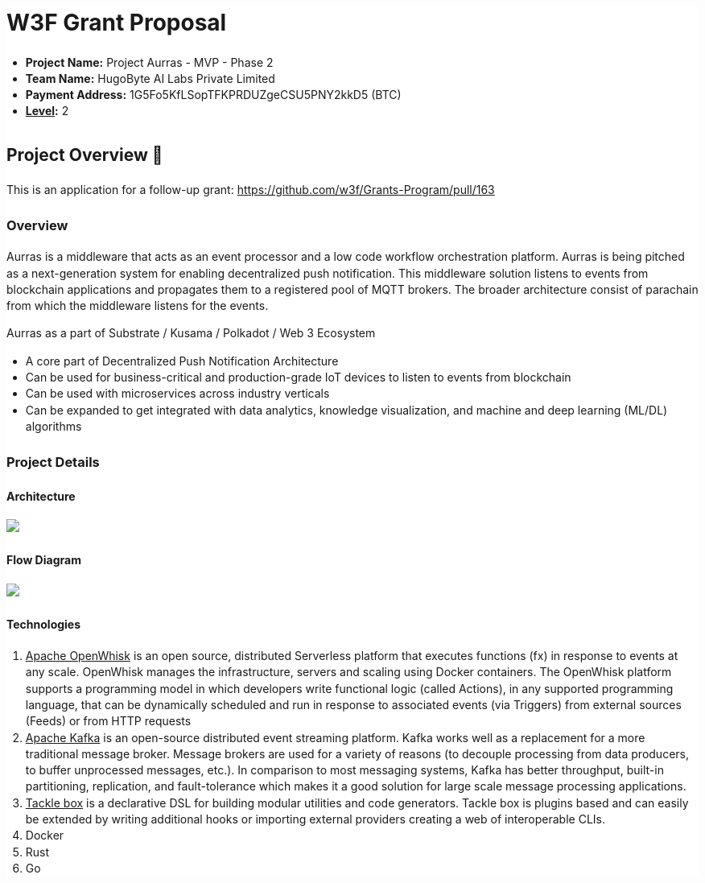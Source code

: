 # W3F Grant Proposal

- **Project Name:** Project Aurras - MVP - Phase 2
- **Team Name:** HugoByte AI Labs Private Limited
- **Payment Address:** 1G5Fo5KfLSopTFKPRDUZgeCSU5PNY2kkD5 (BTC)
- **[Level](https://github.com/w3f/Grants-Program/tree/master#level_slider-levels):** 2

## Project Overview :page_facing_up:

This is an application for a follow-up grant: https://github.com/w3f/Grants-Program/pull/163

### Overview

Aurras is a middleware that acts as an event processor and a low code workflow orchestration platform. Aurras is being pitched as a next-generation system for enabling decentralized push notification. This middleware solution listens to events from blockchain applications and propagates them to a registered pool of MQTT brokers. The broader architecture consist of parachain from which the middleware listens for the events.

Aurras as a part of Substrate / Kusama / Polkadot / Web 3 Ecosystem
* A core part of Decentralized Push Notification Architecture
* Can be used for business-critical and production-grade IoT devices to listen to events from blockchain
* Can be used with microservices across industry verticals
* Can be expanded to get integrated with data analytics, knowledge visualization, and machine and deep learning (ML/DL) algorithms

### Project Details

#### Architecture
![](https://storage.googleapis.com/hugobyte-2.appspot.com/architecture.jpeg)

#### Flow Diagram
![](https://storage.googleapis.com/hugobyte-2.appspot.com/aurras-flow-daigram.jpeg)

#### Technologies

1. [Apache OpenWhisk](https://openwhisk.apache.org) is an open source, distributed Serverless platform that executes functions (fx) in response to events at any scale. OpenWhisk manages the infrastructure, servers and scaling using Docker containers. The OpenWhisk platform supports a programming model in which developers write functional logic (called Actions), in any supported programming language, that can be dynamically scheduled and run in response to associated events (via Triggers) from external sources (Feeds) or from HTTP requests
2. [Apache Kafka](https://kafka.apache.org) is an open-source distributed event streaming platform. Kafka works well as a replacement for a more traditional message broker. Message brokers are used for a variety of reasons (to decouple processing from data producers, to buffer unprocessed messages, etc.). In comparison to most messaging systems, Kafka has better throughput, built-in partitioning, replication, and fault-tolerance which makes it a good solution for large scale message processing applications.
3. [Tackle box](https://robcxyz.github.io/tackle-box/) is a declarative DSL for building modular utilities and code generators. Tackle box is plugins based and can easily be extended by writing additional hooks or importing external providers creating a web of interoperable CLIs.
4. Docker 
5. Rust  
6. Go
